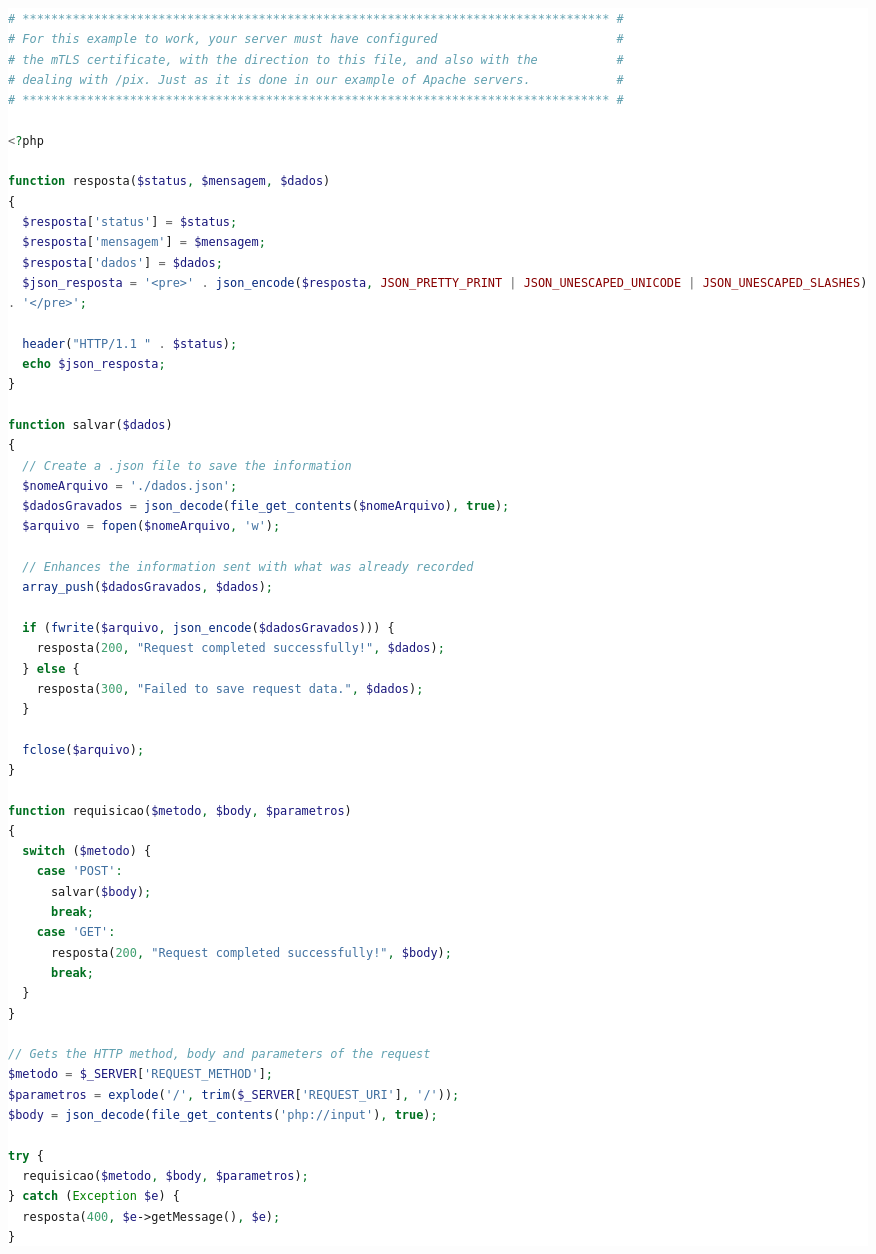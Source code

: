   <TabItem value="PHP">

  ```php
# ********************************************************************************** #
# For this example to work, your server must have configured                         #
# the mTLS certificate, with the direction to this file, and also with the           #
# dealing with /pix. Just as it is done in our example of Apache servers.            #
# ********************************************************************************** #

<?php

function resposta($status, $mensagem, $dados)
{
    $resposta['status'] = $status;
    $resposta['mensagem'] = $mensagem;
    $resposta['dados'] = $dados;
    $json_resposta = '<pre>' . json_encode($resposta, JSON_PRETTY_PRINT | JSON_UNESCAPED_UNICODE | JSON_UNESCAPED_SLASHES) . '</pre>';

    header("HTTP/1.1 " . $status);
    echo $json_resposta;
}

function salvar($dados)
{
    // Create a .json file to save the information
    $nomeArquivo = './dados.json';
    $dadosGravados = json_decode(file_get_contents($nomeArquivo), true);
    $arquivo = fopen($nomeArquivo, 'w');

    // Enhances the information sent with what was already recorded
    array_push($dadosGravados, $dados);

    if (fwrite($arquivo, json_encode($dadosGravados))) {
      resposta(200, "Request completed successfully!", $dados);
    } else {
      resposta(300, "Failed to save request data.", $dados);
    }

    fclose($arquivo);
}

function requisicao($metodo, $body, $parametros)
{
    switch ($metodo) {
      case 'POST':
        salvar($body);
        break;
      case 'GET':
        resposta(200, "Request completed successfully!", $body);
        break;
    }
}

// Gets the HTTP method, body and parameters of the request
$metodo = $_SERVER['REQUEST_METHOD'];
$parametros = explode('/', trim($_SERVER['REQUEST_URI'], '/'));
$body = json_decode(file_get_contents('php://input'), true);

try {
    requisicao($metodo, $body, $parametros);
} catch (Exception $e) {
    resposta(400, $e->getMessage(), $e);
}
  ```
